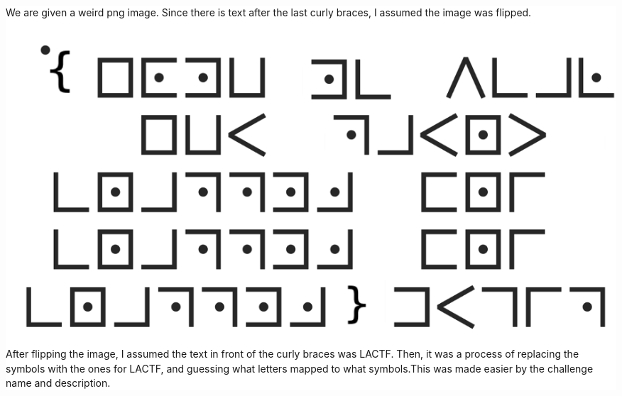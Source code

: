 We are given a weird png image. Since there is text after the last curly braces, I assumed the image was flipped. 
![Alt text](Images/Picture10.png)
After flipping the image, I assumed the text in front of the curly braces was LACTF. Then, it was a process of replacing the symbols with the ones for LACTF, and guessing what letters mapped to what symbols.This was made easier by the challenge name and description.  